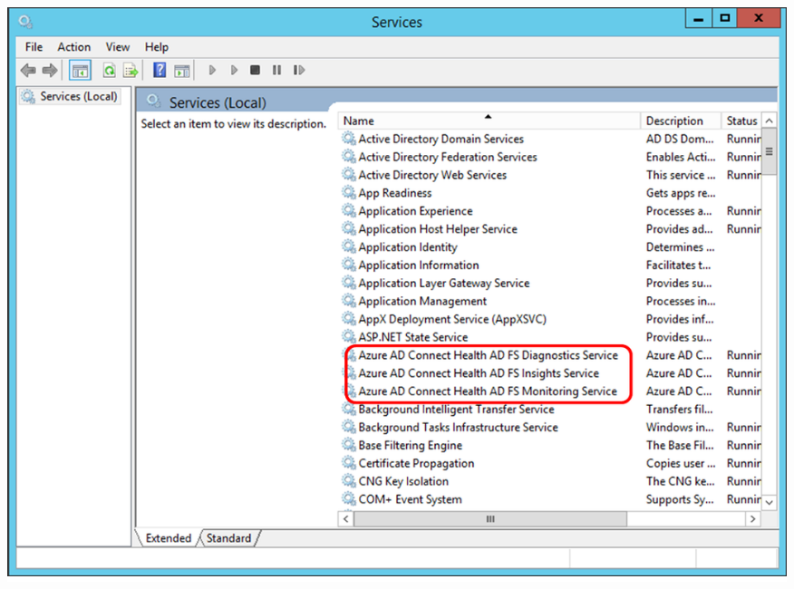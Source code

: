 ![Vérifier Azure AD Connect Health](./media/active-directory-aadconnect-health-requirements/install5.png)

